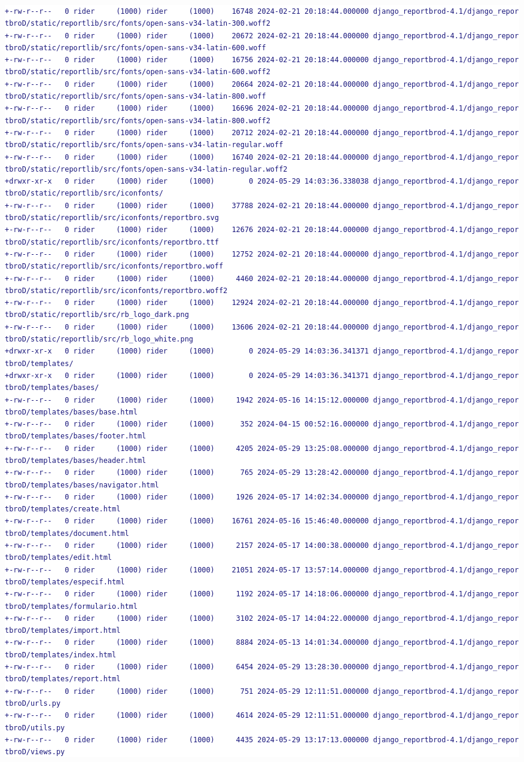 ```diff
+-rw-r--r--   0 rider     (1000) rider     (1000)    16748 2024-02-21 20:18:44.000000 django_reportbrod-4.1/django_reportbroD/static/reportlib/src/fonts/open-sans-v34-latin-300.woff2
+-rw-r--r--   0 rider     (1000) rider     (1000)    20672 2024-02-21 20:18:44.000000 django_reportbrod-4.1/django_reportbroD/static/reportlib/src/fonts/open-sans-v34-latin-600.woff
+-rw-r--r--   0 rider     (1000) rider     (1000)    16756 2024-02-21 20:18:44.000000 django_reportbrod-4.1/django_reportbroD/static/reportlib/src/fonts/open-sans-v34-latin-600.woff2
+-rw-r--r--   0 rider     (1000) rider     (1000)    20664 2024-02-21 20:18:44.000000 django_reportbrod-4.1/django_reportbroD/static/reportlib/src/fonts/open-sans-v34-latin-800.woff
+-rw-r--r--   0 rider     (1000) rider     (1000)    16696 2024-02-21 20:18:44.000000 django_reportbrod-4.1/django_reportbroD/static/reportlib/src/fonts/open-sans-v34-latin-800.woff2
+-rw-r--r--   0 rider     (1000) rider     (1000)    20712 2024-02-21 20:18:44.000000 django_reportbrod-4.1/django_reportbroD/static/reportlib/src/fonts/open-sans-v34-latin-regular.woff
+-rw-r--r--   0 rider     (1000) rider     (1000)    16740 2024-02-21 20:18:44.000000 django_reportbrod-4.1/django_reportbroD/static/reportlib/src/fonts/open-sans-v34-latin-regular.woff2
+drwxr-xr-x   0 rider     (1000) rider     (1000)        0 2024-05-29 14:03:36.338038 django_reportbrod-4.1/django_reportbroD/static/reportlib/src/iconfonts/
+-rw-r--r--   0 rider     (1000) rider     (1000)    37788 2024-02-21 20:18:44.000000 django_reportbrod-4.1/django_reportbroD/static/reportlib/src/iconfonts/reportbro.svg
+-rw-r--r--   0 rider     (1000) rider     (1000)    12676 2024-02-21 20:18:44.000000 django_reportbrod-4.1/django_reportbroD/static/reportlib/src/iconfonts/reportbro.ttf
+-rw-r--r--   0 rider     (1000) rider     (1000)    12752 2024-02-21 20:18:44.000000 django_reportbrod-4.1/django_reportbroD/static/reportlib/src/iconfonts/reportbro.woff
+-rw-r--r--   0 rider     (1000) rider     (1000)     4460 2024-02-21 20:18:44.000000 django_reportbrod-4.1/django_reportbroD/static/reportlib/src/iconfonts/reportbro.woff2
+-rw-r--r--   0 rider     (1000) rider     (1000)    12924 2024-02-21 20:18:44.000000 django_reportbrod-4.1/django_reportbroD/static/reportlib/src/rb_logo_dark.png
+-rw-r--r--   0 rider     (1000) rider     (1000)    13606 2024-02-21 20:18:44.000000 django_reportbrod-4.1/django_reportbroD/static/reportlib/src/rb_logo_white.png
+drwxr-xr-x   0 rider     (1000) rider     (1000)        0 2024-05-29 14:03:36.341371 django_reportbrod-4.1/django_reportbroD/templates/
+drwxr-xr-x   0 rider     (1000) rider     (1000)        0 2024-05-29 14:03:36.341371 django_reportbrod-4.1/django_reportbroD/templates/bases/
+-rw-r--r--   0 rider     (1000) rider     (1000)     1942 2024-05-16 14:15:12.000000 django_reportbrod-4.1/django_reportbroD/templates/bases/base.html
+-rw-r--r--   0 rider     (1000) rider     (1000)      352 2024-04-15 00:52:16.000000 django_reportbrod-4.1/django_reportbroD/templates/bases/footer.html
+-rw-r--r--   0 rider     (1000) rider     (1000)     4205 2024-05-29 13:25:08.000000 django_reportbrod-4.1/django_reportbroD/templates/bases/header.html
+-rw-r--r--   0 rider     (1000) rider     (1000)      765 2024-05-29 13:28:42.000000 django_reportbrod-4.1/django_reportbroD/templates/bases/navigator.html
+-rw-r--r--   0 rider     (1000) rider     (1000)     1926 2024-05-17 14:02:34.000000 django_reportbrod-4.1/django_reportbroD/templates/create.html
+-rw-r--r--   0 rider     (1000) rider     (1000)    16761 2024-05-16 15:46:40.000000 django_reportbrod-4.1/django_reportbroD/templates/document.html
+-rw-r--r--   0 rider     (1000) rider     (1000)     2157 2024-05-17 14:00:38.000000 django_reportbrod-4.1/django_reportbroD/templates/edit.html
+-rw-r--r--   0 rider     (1000) rider     (1000)    21051 2024-05-17 13:57:14.000000 django_reportbrod-4.1/django_reportbroD/templates/especif.html
+-rw-r--r--   0 rider     (1000) rider     (1000)     1192 2024-05-17 14:18:06.000000 django_reportbrod-4.1/django_reportbroD/templates/formulario.html
+-rw-r--r--   0 rider     (1000) rider     (1000)     3102 2024-05-17 14:04:22.000000 django_reportbrod-4.1/django_reportbroD/templates/import.html
+-rw-r--r--   0 rider     (1000) rider     (1000)     8884 2024-05-13 14:01:34.000000 django_reportbrod-4.1/django_reportbroD/templates/index.html
+-rw-r--r--   0 rider     (1000) rider     (1000)     6454 2024-05-29 13:28:30.000000 django_reportbrod-4.1/django_reportbroD/templates/report.html
+-rw-r--r--   0 rider     (1000) rider     (1000)      751 2024-05-29 12:11:51.000000 django_reportbrod-4.1/django_reportbroD/urls.py
+-rw-r--r--   0 rider     (1000) rider     (1000)     4614 2024-05-29 12:11:51.000000 django_reportbrod-4.1/django_reportbroD/utils.py
+-rw-r--r--   0 rider     (1000) rider     (1000)     4435 2024-05-29 13:17:13.000000 django_reportbrod-4.1/django_reportbroD/views.py
```